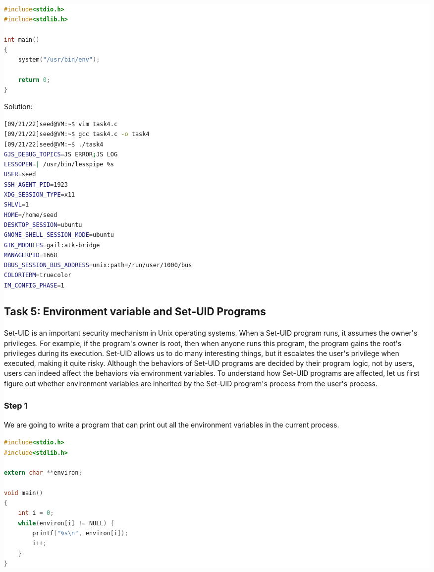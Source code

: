 ```c
#include<stdio.h>
#include<stdlib.h>

int main()
{
    system("/usr/bin/env");
    
    return 0;
}
```

Solution:

```sh
[09/21/22]seed@VM:~$ vim task4.c
[09/21/22]seed@VM:~$ gcc task4.c -o task4
[09/21/22]seed@VM:~$ ./task4
GJS_DEBUG_TOPICS=JS ERROR;JS LOG
LESSOPEN=| /usr/bin/lesspipe %s
USER=seed
SSH_AGENT_PID=1923
XDG_SESSION_TYPE=x11
SHLVL=1
HOME=/home/seed
DESKTOP_SESSION=ubuntu
GNOME_SHELL_SESSION_MODE=ubuntu
GTK_MODULES=gail:atk-bridge
MANAGERPID=1668
DBUS_SESSION_BUS_ADDRESS=unix:path=/run/user/1000/bus
COLORTERM=truecolor
IM_CONFIG_PHASE=1
```

## Task 5: Environment variable and Set-UID Programs

Set-UID is an important security mechanism in Unix operating systems. When a Set-UID program runs, it assumes the owner's privileges. For example, if the program's owner is root, then when anyone runs this program, the program gains the root's privileges during its execution. Set-UID allows us to do many interesting things, but it escalates the user's privilege when executed, making it quite risky. Although the behaviors of Set-UID programs are decided by their program logic, not by users, users can indeed affect the behaviors via environment variables. To understand how Set-UID programs are affected, let us first figure out whether environment variables are inherited by the Set-UID program's process from the user's process.

### Step 1

We are going to write a program that can print out all the environment variables in the current process.

```c
#include<stdio.h>
#include<stdlib.h>

extern char **environ;

void main()
{
    int i = 0;
    while(environ[i] != NULL) {
        printf("%s\n", environ[i]);
        i++;
    }
}
```
